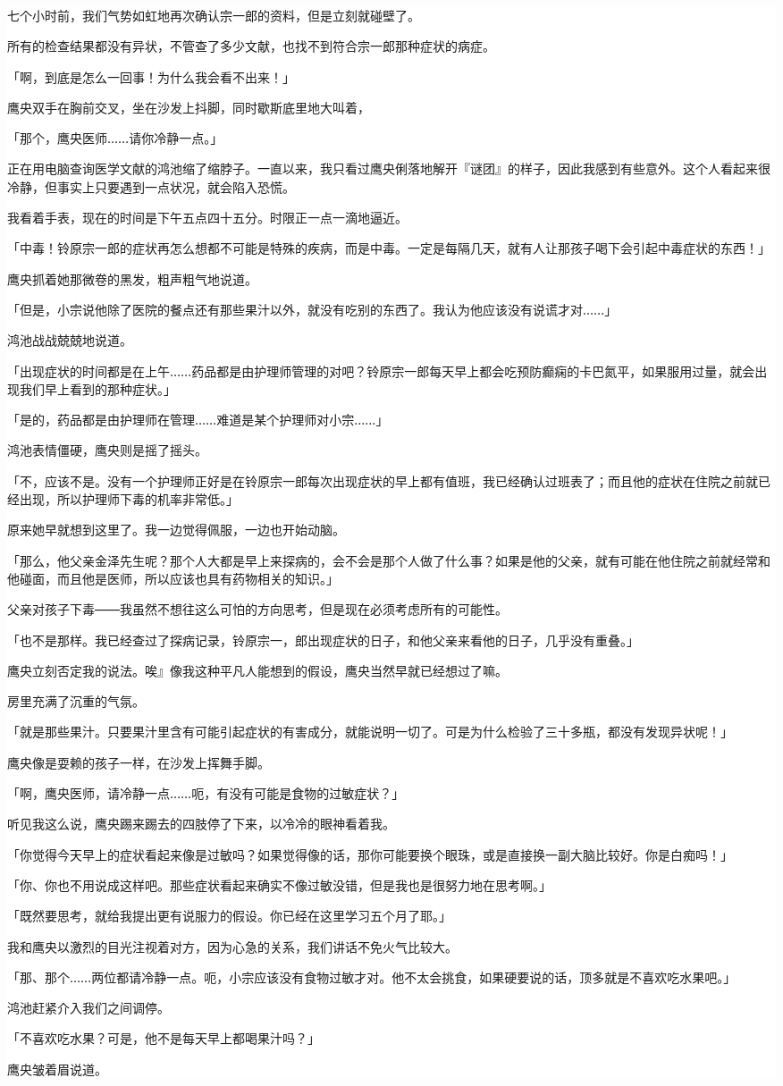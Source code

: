 七个小时前，我们气势如虹地再次确认宗一郎的资料，但是立刻就碰壁了。

所有的检查结果都没有异状，不管查了多少文献，也找不到符合宗一郎那种症状的病症。

「啊，到底是怎么一回事！为什么我会看不出来！」

鹰央双手在胸前交叉，坐在沙发上抖脚，同时歇斯底里地大叫着，

「那个，鹰央医师……请你冷静一点。」

正在用电脑查询医学文献的鸿池缩了缩脖子。一直以来，我只看过鹰央俐落地解开『谜团』的样子，因此我感到有些意外。这个人看起来很冷静，但事实上只要遇到一点状况，就会陷入恐慌。

我看着手表，现在的时间是下午五点四十五分。时限正一点一滴地逼近。

「中毒！铃原宗一郎的症状再怎么想都不可能是特殊的疾病，而是中毒。一定是每隔几天，就有人让那孩子喝下会引起中毒症状的东西！」

鹰央抓着她那微卷的黑发，粗声粗气地说道。

「但是，小宗说他除了医院的餐点还有那些果汁以外，就没有吃别的东西了。我认为他应该没有说谎才对……」

鸿池战战兢兢地说道。

「出现症状的时间都是在上午……药品都是由护理师管理的对吧？铃原宗一郎每天早上都会吃预防癫痫的卡巴氮平，如果服用过量，就会出现我们早上看到的那种症状。」

「是的，药品都是由护理师在管理……难道是某个护理师对小宗……」

鸿池表情僵硬，鹰央则是摇了摇头。

「不，应该不是。没有一个护理师正好是在铃原宗一郎每次出现症状的早上都有值班，我已经确认过班表了；而且他的症状在住院之前就已经出现，所以护理师下毒的机率非常低。」

原来她早就想到这里了。我一边觉得佩服，一边也开始动脑。

「那么，他父亲金泽先生呢？那个人大都是早上来探病的，会不会是那个人做了什么事？如果是他的父亲，就有可能在他住院之前就经常和他碰面，而且他是医师，所以应该也具有药物相关的知识。」

父亲对孩子下毒——我虽然不想往这么可怕的方向思考，但是现在必须考虑所有的可能性。

「也不是那样。我已经查过了探病记录，铃原宗一，郎出现症状的日子，和他父亲来看他的日子，几乎没有重叠。」

鹰央立刻否定我的说法。唉』像我这种平凡人能想到的假设，鹰央当然早就已经想过了嘛。

房里充满了沉重的气氛。

「就是那些果汁。只要果汁里含有可能引起症状的有害成分，就能说明一切了。可是为什么检验了三十多瓶，都没有发现异状呢！」

鹰央像是耍赖的孩子一样，在沙发上挥舞手脚。

「啊，鹰央医师，请冷静一点……呃，有没有可能是食物的过敏症状？」

听见我这么说，鹰央踢来踢去的四肢停了下来，以冷冷的眼神看着我。

「你觉得今天早上的症状看起来像是过敏吗？如果觉得像的话，那你可能要换个眼珠，或是直接换一副大脑比较好。你是白痴吗！」

「你、你也不用说成这样吧。那些症状看起来确实不像过敏没错，但是我也是很努力地在思考啊。」

「既然要思考，就给我提出更有说服力的假设。你已经在这里学习五个月了耶。」

我和鹰央以激烈的目光注视着对方，因为心急的关系，我们讲话不免火气比较大。

「那、那个……两位都请冷静一点。呃，小宗应该没有食物过敏才对。他不太会挑食，如果硬要说的话，顶多就是不喜欢吃水果吧。」

鸿池赶紧介入我们之间调停。

「不喜欢吃水果？可是，他不是每天早上都喝果汁吗？」

鹰央皱着眉说道。

